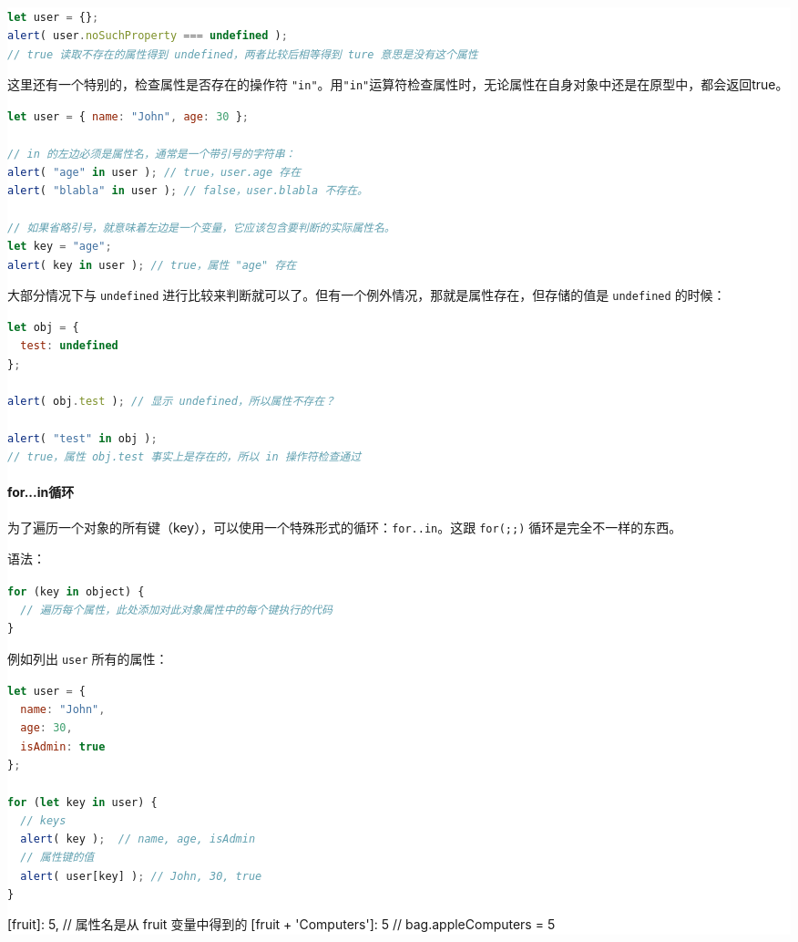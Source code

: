 ```javascript
let user = {};
alert( user.noSuchProperty === undefined ); 
// true 读取不存在的属性得到 undefined，两者比较后相等得到 ture 意思是没有这个属性
```

这里还有一个特别的，检查属性是否存在的操作符 `"in"`。用`"in"`运算符检查属性时，无论属性在自身对象中还是在原型中，都会返回true。

```javascript
let user = { name: "John", age: 30 };

// in 的左边必须是属性名，通常是一个带引号的字符串：
alert( "age" in user ); // true，user.age 存在
alert( "blabla" in user ); // false，user.blabla 不存在。

// 如果省略引号，就意味着左边是一个变量，它应该包含要判断的实际属性名。
let key = "age";
alert( key in user ); // true，属性 "age" 存在
```

大部分情况下与 `undefined` 进行比较来判断就可以了。但有一个例外情况，那就是属性存在，但存储的值是 `undefined` 的时候：

```javascript
let obj = {
  test: undefined
};

alert( obj.test ); // 显示 undefined，所以属性不存在？

alert( "test" in obj );
// true，属性 obj.test 事实上是存在的，所以 in 操作符检查通过
```



#### for...in循环

为了遍历一个对象的所有键（key），可以使用一个特殊形式的循环：`for..in`。这跟 `for(;;)` 循环是完全不一样的东西。

语法：

```javascript
for (key in object) {
  // 遍历每个属性，此处添加对此对象属性中的每个键执行的代码
}
```

例如列出 `user` 所有的属性：

```javascript
let user = {
  name: "John",
  age: 30,
  isAdmin: true
};

for (let key in user) {
  // keys
  alert( key );  // name, age, isAdmin
  // 属性键的值
  alert( user[key] ); // John, 30, true
}
```


  [fruit]: 5, // 属性名是从 fruit 变量中得到的
  [fruit + 'Computers']: 5 // bag.appleComputers = 5